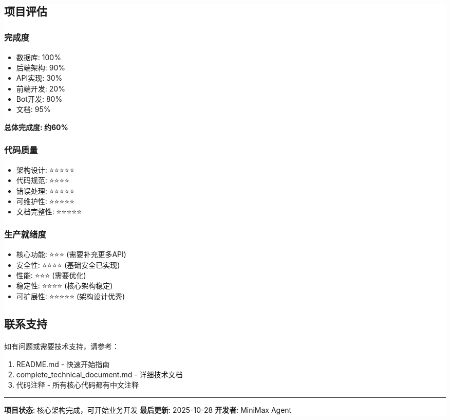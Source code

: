 ## 项目评估

### 完成度
- 数据库: 100%
- 后端架构: 90%
- API实现: 30%
- 前端开发: 20%
- Bot开发: 80%
- 文档: 95%

**总体完成度: 约60%**

### 代码质量
- 架构设计: ⭐⭐⭐⭐⭐
- 代码规范: ⭐⭐⭐⭐
- 错误处理: ⭐⭐⭐⭐⭐
- 可维护性: ⭐⭐⭐⭐⭐
- 文档完整性: ⭐⭐⭐⭐⭐

### 生产就绪度
- 核心功能: ⭐⭐⭐ (需要补充更多API)
- 安全性: ⭐⭐⭐⭐ (基础安全已实现)
- 性能: ⭐⭐⭐ (需要优化)
- 稳定性: ⭐⭐⭐⭐ (核心架构稳定)
- 可扩展性: ⭐⭐⭐⭐⭐ (架构设计优秀)

## 联系支持

如有问题或需要技术支持，请参考：
1. README.md - 快速开始指南
2. complete_technical_document.md - 详细技术文档
3. 代码注释 - 所有核心代码都有中文注释

---

**项目状态**: 核心架构完成，可开始业务开发
**最后更新**: 2025-10-28
**开发者**: MiniMax Agent

